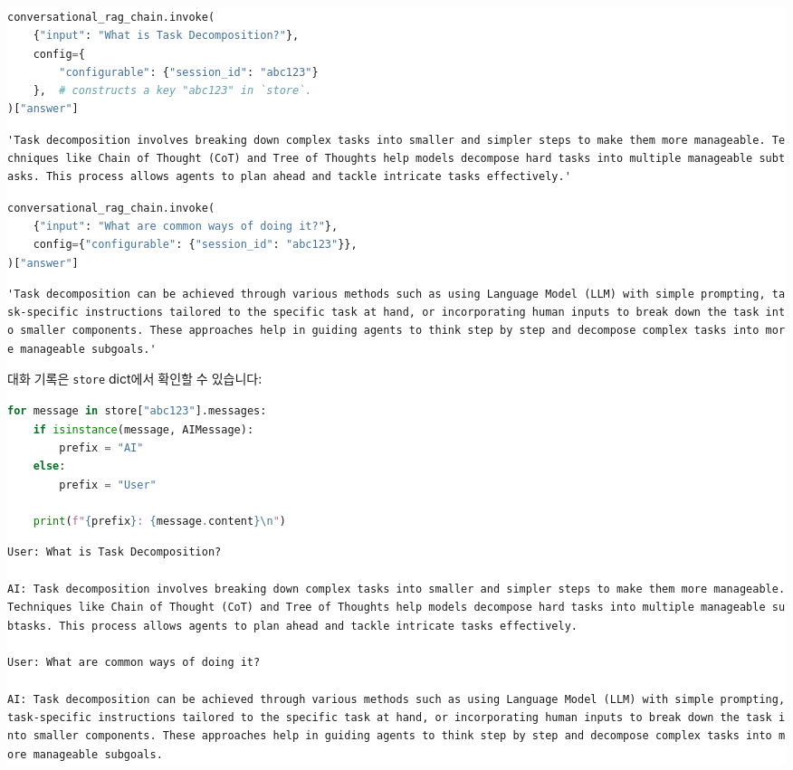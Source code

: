 
```python
conversational_rag_chain.invoke(
    {"input": "What is Task Decomposition?"},
    config={
        "configurable": {"session_id": "abc123"}
    },  # constructs a key "abc123" in `store`.
)["answer"]
```


```output
'Task decomposition involves breaking down complex tasks into smaller and simpler steps to make them more manageable. Techniques like Chain of Thought (CoT) and Tree of Thoughts help models decompose hard tasks into multiple manageable subtasks. This process allows agents to plan ahead and tackle intricate tasks effectively.'
```


```python
conversational_rag_chain.invoke(
    {"input": "What are common ways of doing it?"},
    config={"configurable": {"session_id": "abc123"}},
)["answer"]
```


```output
'Task decomposition can be achieved through various methods such as using Language Model (LLM) with simple prompting, task-specific instructions tailored to the specific task at hand, or incorporating human inputs to break down the task into smaller components. These approaches help in guiding agents to think step by step and decompose complex tasks into more manageable subgoals.'
```


대화 기록은 `store` dict에서 확인할 수 있습니다:

```python
for message in store["abc123"].messages:
    if isinstance(message, AIMessage):
        prefix = "AI"
    else:
        prefix = "User"

    print(f"{prefix}: {message.content}\n")
```

```output
User: What is Task Decomposition?

AI: Task decomposition involves breaking down complex tasks into smaller and simpler steps to make them more manageable. Techniques like Chain of Thought (CoT) and Tree of Thoughts help models decompose hard tasks into multiple manageable subtasks. This process allows agents to plan ahead and tackle intricate tasks effectively.

User: What are common ways of doing it?

AI: Task decomposition can be achieved through various methods such as using Language Model (LLM) with simple prompting, task-specific instructions tailored to the specific task at hand, or incorporating human inputs to break down the task into smaller components. These approaches help in guiding agents to think step by step and decompose complex tasks into more manageable subgoals.
```
